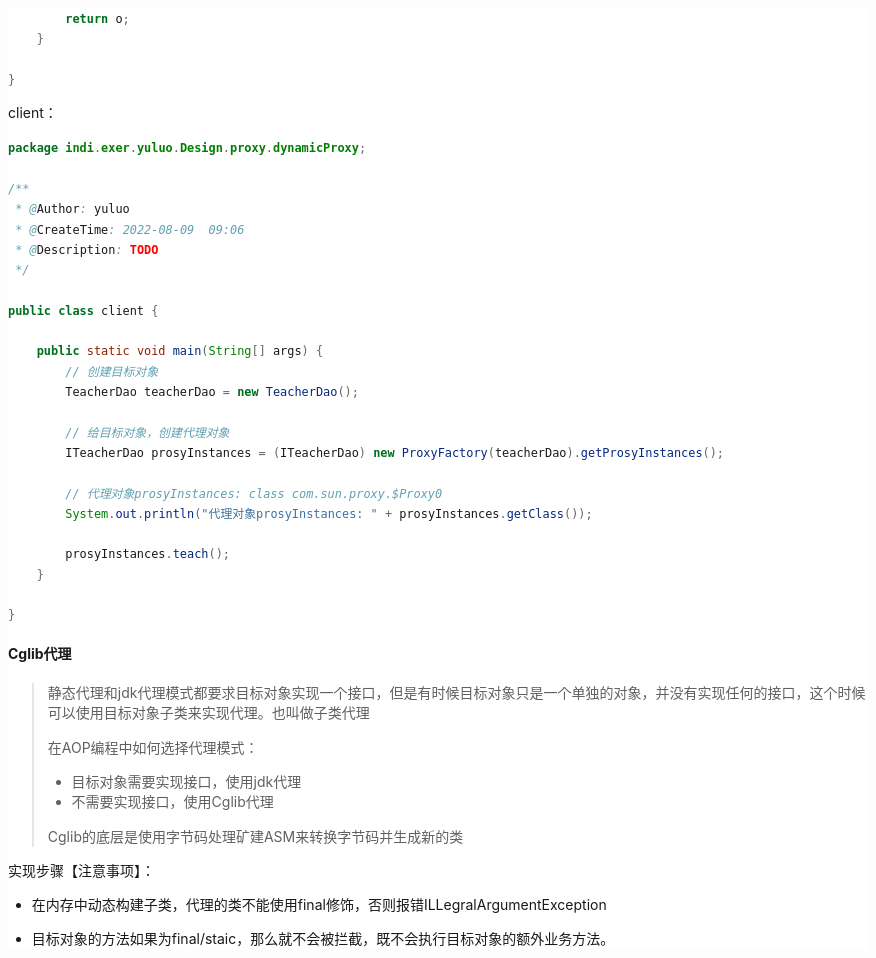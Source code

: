 ```java
        return o;
    }

}
```

client：

```java
package indi.exer.yuluo.Design.proxy.dynamicProxy;

/**
 * @Author: yuluo
 * @CreateTime: 2022-08-09  09:06
 * @Description: TODO
 */

public class client {

    public static void main(String[] args) {
        // 创建目标对象
        TeacherDao teacherDao = new TeacherDao();

        // 给目标对象，创建代理对象
        ITeacherDao prosyInstances = (ITeacherDao) new ProxyFactory(teacherDao).getProsyInstances();

        // 代理对象prosyInstances: class com.sun.proxy.$Proxy0
        System.out.println("代理对象prosyInstances: " + prosyInstances.getClass());

        prosyInstances.teach();
    }

}
```

#### Cglib代理

> 静态代理和jdk代理模式都要求目标对象实现一个接口，但是有时候目标对象只是一个单独的对象，并没有实现任何的接口，这个时候可以使用目标对象子类来实现代理。也叫做子类代理
>
> 在AOP编程中如何选择代理模式：
>
> - 目标对象需要实现接口，使用jdk代理
> - 不需要实现接口，使用Cglib代理
>
> Cglib的底层是使用字节码处理矿建ASM来转换字节码并生成新的类

实现步骤【注意事项】：

- 在内存中动态构建子类，代理的类不能使用final修饰，否则报错ILLegralArgumentException

- 目标对象的方法如果为final/staic，那么就不会被拦截，既不会执行目标对象的额外业务方法。
